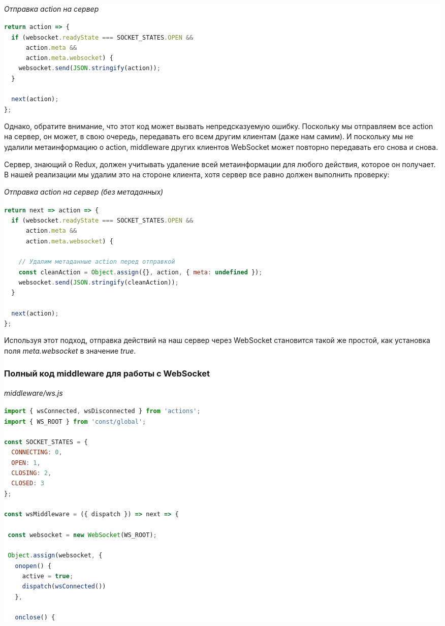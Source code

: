 _Отправка action на сервер_
```javascript
return action => {
  if (websocket.readyState === SOCKET_STATES.OPEN && 
      action.meta && 
      action.meta.websocket) {
    websocket.send(JSON.stringify(action));
  }
  
  next(action);
};
```

Однако, обратите внимание, что этот код может вызвать непредсказуемую ошибку. Поскольку мы отправляем все action на сервер, он может, в свою очередь, передавать его всем другим клиентам (даже нам самим). И поскольку мы не удалили метаинформацию о action, middleware других клиентов WebSocket может повторно передавать его снова и снова.

Сервер, знающий о Redux, должен учитывать удаление всей метаинформации для любого действия, которое он получает. В нашей реализации мы удалим это на стороне клиента, хотя сервер все равно должен выполнить проверку:

_Отправка action на сервер (без метаданных)_
```javascript
return next => action => {
  if (websocket.readyState === SOCKET_STATES.OPEN && 
      action.meta && 
      action.meta.websocket) {
 
    // Удалим метаданные action перед отправкой
    const cleanAction = Object.assign({}, action, { meta: undefined });
    websocket.send(JSON.stringify(cleanAction));
  }
 
  next(action);
};
```

Используя этот подход, отправка действий на наш сервер через WebSocket становится такой же простой, как установка поля _meta.websocket_ в значение _true_.

### <a name="Complete-WebSocket-Middleware-Code">Полный код middleware для работы с WebSocket</a>

_middleware/ws.js_
```javascript
import { wsConnected, wsDisconnected } from 'actions';
import { WS_ROOT } from 'const/global';
 
const SOCKET_STATES = {
  CONNECTING: 0,
  OPEN: 1,
  CLOSING: 2,
  CLOSED: 3
};
 
const wsMiddleware = ({ dispatch }) => next => {
 
 const websocket = new WebSocket(WS_ROOT);
 
 Object.assign(websocket, {
   onopen() {
     active = true; 
     dispatch(wsConnected()) 
   },
 
   onclose() {
```